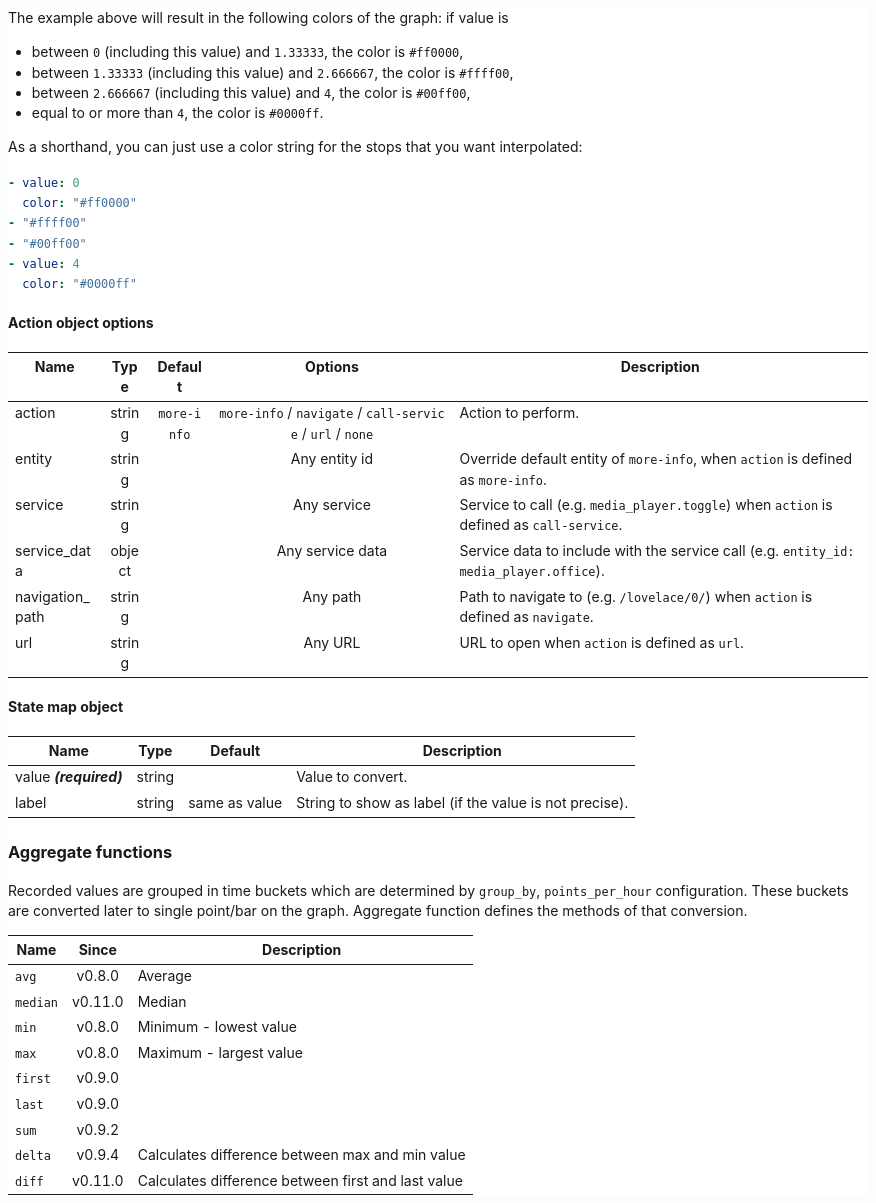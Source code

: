 The example above will result in the following colors of the graph: if value is

- between `0` (including this value) and `1.33333`, the color is `#ff0000`,
- between `1.33333` (including this value) and `2.666667`, the color is `#ffff00`,
- between `2.666667` (including this value) and `4`, the color is `#00ff00`,
- equal to or more than `4`, the color is `#0000ff`.

As a shorthand, you can just use a color string for the stops that you want interpolated:

```yaml
- value: 0
  color: "#ff0000"
- "#ffff00"
- "#00ff00"
- value: 4
  color: "#0000ff"
```

#### Action object options

| Name            |  Type  |   Default   |                          Options                           | Description                                                                              |
| --------------- | :----: | :---------: | :--------------------------------------------------------: | ---------------------------------------------------------------------------------------- |
| action          | string | `more-info` | `more-info` / `navigate` / `call-service` / `url` / `none` | Action to perform.                                                                       |
| entity          | string |             |                       Any entity id                        | Override default entity of `more-info`, when `action` is defined as `more-info`.         |
| service         | string |             |                        Any service                         | Service to call (e.g. `media_player.toggle`) when `action` is defined as `call-service`. |
| service_data    | object |             |                      Any service data                      | Service data to include with the service call (e.g. `entity_id: media_player.office`).   |
| navigation_path | string |             |                          Any path                          | Path to navigate to (e.g. `/lovelace/0/`) when `action` is defined as `navigate`.        |
| url             | string |             |                          Any URL                           | URL to open when `action` is defined as `url`.                                           |

#### State map object

| Name                   |  Type  |    Default    | Description                                            |
| ---------------------- | :----: | :-----------: | ------------------------------------------------------ |
| value **_(required)_** | string |               | Value to convert.                                      |
| label                  | string | same as value | String to show as label (if the value is not precise). |

### Aggregate functions

Recorded values are grouped in time buckets which are determined by `group_by`, `points_per_hour` configuration.
These buckets are converted later to single point/bar on the graph. Aggregate function defines the methods of that conversion.

| Name     |  Since  | Description                                        |
| -------- | :-----: | -------------------------------------------------- |
| `avg`    | v0.8.0  | Average                                            |
| `median` | v0.11.0 | Median                                             |
| `min`    | v0.8.0  | Minimum - lowest value                             |
| `max`    | v0.8.0  | Maximum - largest value                            |
| `first`  | v0.9.0  |
| `last`   | v0.9.0  |
| `sum`    | v0.9.2  |
| `delta`  | v0.9.4  | Calculates difference between max and min value    |
| `diff`   | v0.11.0 | Calculates difference between first and last value |
